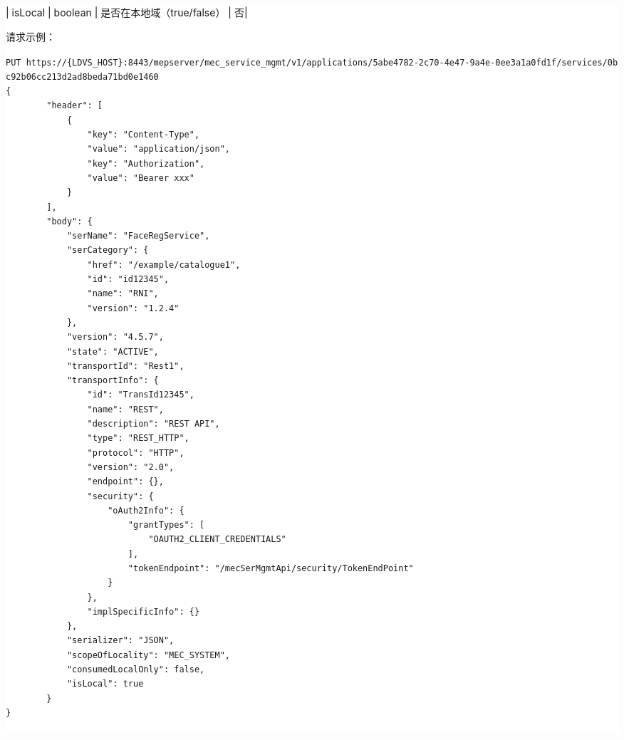 |  isLocal |                    boolean |          是否在本地域（true/false）      |                                                                                      否|

请求示例：

```
PUT https://{LDVS_HOST}:8443/mepserver/mec_service_mgmt/v1/applications/5abe4782-2c70-4e47-9a4e-0ee3a1a0fd1f/services/0bc92b06cc213d2ad8beda71bd0e1460
{
        "header": [
            {
                "key": "Content-Type",
                "value": "application/json",
                "key": "Authorization",
                "value": "Bearer xxx"
            }
        ],
        "body": {
            "serName": "FaceRegService",
            "serCategory": {
                "href": "/example/catalogue1",
                "id": "id12345",
                "name": "RNI",
                "version": "1.2.4"
            },
            "version": "4.5.7",
            "state": "ACTIVE",
            "transportId": "Rest1",
            "transportInfo": {
                "id": "TransId12345",
                "name": "REST",
                "description": "REST API",
                "type": "REST_HTTP",
                "protocol": "HTTP",
                "version": "2.0",
                "endpoint": {},
                "security": {
                    "oAuth2Info": {
                        "grantTypes": [
                            "OAUTH2_CLIENT_CREDENTIALS"
                        ],
                        "tokenEndpoint": "/mecSerMgmtApi/security/TokenEndPoint"
                    }
                },
                "implSpecificInfo": {}
            },
            "serializer": "JSON",
            "scopeOfLocality": "MEC_SYSTEM",
            "consumedLocalOnly": false,
            "isLocal": true
        }
}


```

